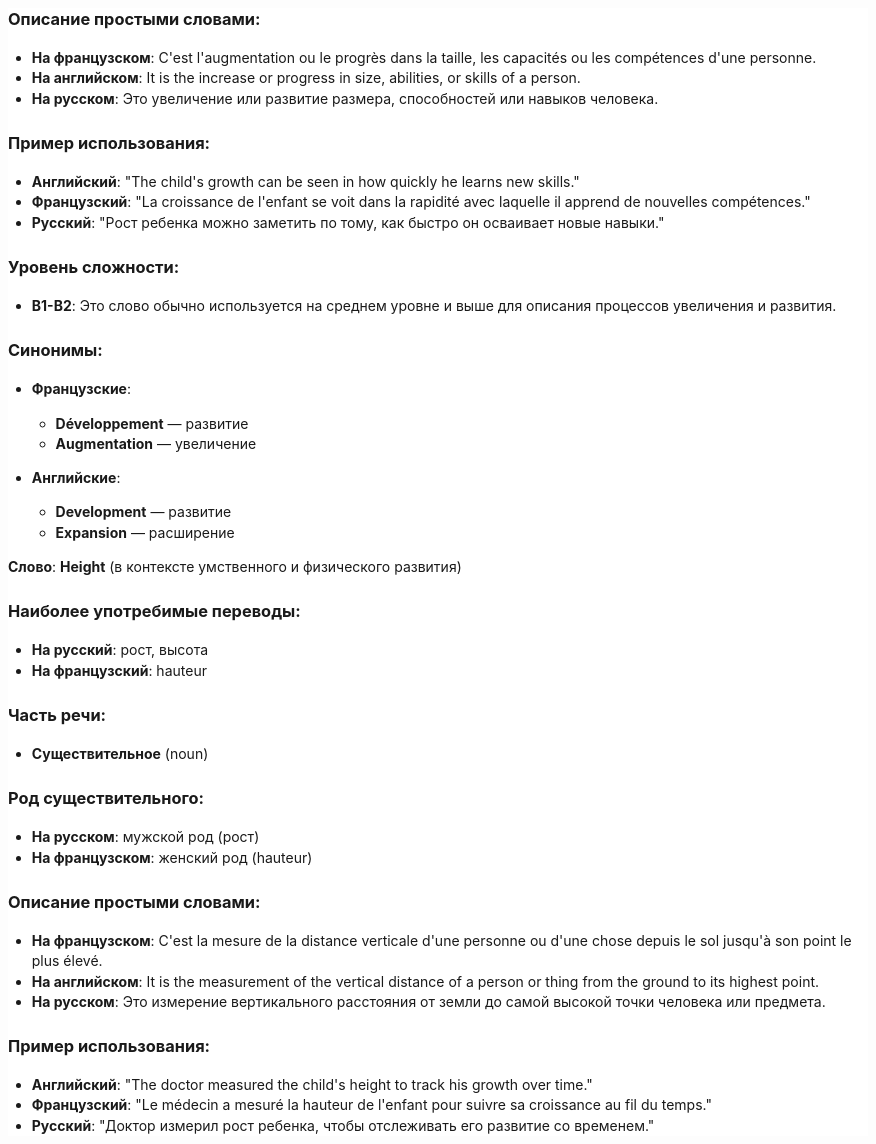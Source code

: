 ### Описание простыми словами:

- **На французском**: C'est l'augmentation ou le progrès dans la taille, les capacités ou les compétences d'une personne.
- **На английском**: It is the increase or progress in size, abilities, or skills of a person.
- **На русском**: Это увеличение или развитие размера, способностей или навыков человека.

### Пример использования:
- **Английский**: "The child's growth can be seen in how quickly he learns new skills."
- **Французский**: "La croissance de l'enfant se voit dans la rapidité avec laquelle il apprend de nouvelles compétences."
- **Русский**: "Рост ребенка можно заметить по тому, как быстро он осваивает новые навыки."

### Уровень сложности:
- **B1-B2**: Это слово обычно используется на среднем уровне и выше для описания процессов увеличения и развития.

### Синонимы:

- **Французские**:
  - **Développement** — развитие
  - **Augmentation** — увеличение

- **Английские**:
  - **Development** — развитие
  - **Expansion** — расширение



**Слово**: **Height** (в контексте умственного и физического развития)

### Наиболее употребимые переводы:
- **На русский**: рост, высота
- **На французский**: hauteur

### Часть речи:
- **Существительное** (noun)

### Род существительного:
- **На русском**: мужской род (рост)
- **На французском**: женский род (hauteur)

### Описание простыми словами:

- **На французском**: C'est la mesure de la distance verticale d'une personne ou d'une chose depuis le sol jusqu'à son point le plus élevé.
- **На английском**: It is the measurement of the vertical distance of a person or thing from the ground to its highest point.
- **На русском**: Это измерение вертикального расстояния от земли до самой высокой точки человека или предмета.

### Пример использования:
- **Английский**: "The doctor measured the child's height to track his growth over time."
- **Французский**: "Le médecin a mesuré la hauteur de l'enfant pour suivre sa croissance au fil du temps."
- **Русский**: "Доктор измерил рост ребенка, чтобы отслеживать его развитие со временем."
